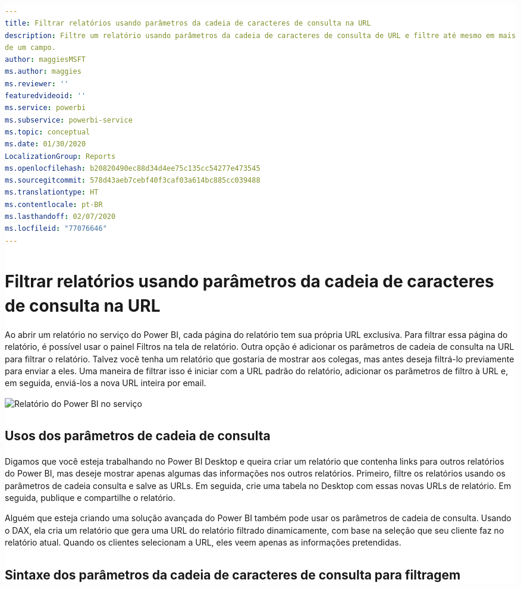 ```yaml
---
title: Filtrar relatórios usando parâmetros da cadeia de caracteres de consulta na URL
description: Filtre um relatório usando parâmetros da cadeia de caracteres de consulta de URL e filtre até mesmo em mais de um campo.
author: maggiesMSFT
ms.author: maggies
ms.reviewer: ''
featuredvideoid: ''
ms.service: powerbi
ms.subservice: powerbi-service
ms.topic: conceptual
ms.date: 01/30/2020
LocalizationGroup: Reports
ms.openlocfilehash: b20820490ec88d34d4ee75c135cc54277e473545
ms.sourcegitcommit: 578d43aeb7cebf40f3caf03a614bc885cc039488
ms.translationtype: HT
ms.contentlocale: pt-BR
ms.lasthandoff: 02/07/2020
ms.locfileid: "77076646"
---
```

# <a name="filter-a-report-using-query-string-parameters-in-the-url"></a>Filtrar relatórios usando parâmetros da cadeia de caracteres de consulta na URL

Ao abrir um relatório no serviço do Power BI, cada página do relatório tem sua própria URL exclusiva. Para filtrar essa página do relatório, é possível usar o painel Filtros na tela de relatório.  Outra opção é adicionar os parâmetros de cadeia de consulta na URL para filtrar o relatório. Talvez você tenha um relatório que gostaria de mostrar aos colegas, mas antes deseja filtrá-lo previamente para enviar a eles. Uma maneira de filtrar isso é iniciar com a URL padrão do relatório, adicionar os parâmetros de filtro à URL e, em seguida, enviá-los a nova URL inteira por email.

![Relatório do Power BI no serviço](media/service-url-filters/power-bi-report2.png)

## <a name="uses-for-query-string-parameters"></a>Usos dos parâmetros de cadeia de consulta

Digamos que você esteja trabalhando no Power BI Desktop e queira criar um relatório que contenha links para outros relatórios do Power BI, mas deseje mostrar apenas algumas das informações nos outros relatórios. Primeiro, filtre os relatórios usando os parâmetros de cadeia consulta e salve as URLs. Em seguida, crie uma tabela no Desktop com essas novas URLs de relatório.  Em seguida, publique e compartilhe o relatório.

Alguém que esteja criando uma solução avançada do Power BI também pode usar os parâmetros de cadeia de consulta.  Usando o DAX, ela cria um relatório que gera uma URL do relatório filtrado dinamicamente, com base na seleção que seu cliente faz no relatório atual. Quando os clientes selecionam a URL, eles veem apenas as informações pretendidas. 

## <a name="query-string-parameter-syntax-for-filtering"></a>Sintaxe dos parâmetros da cadeia de caracteres de consulta para filtragem
